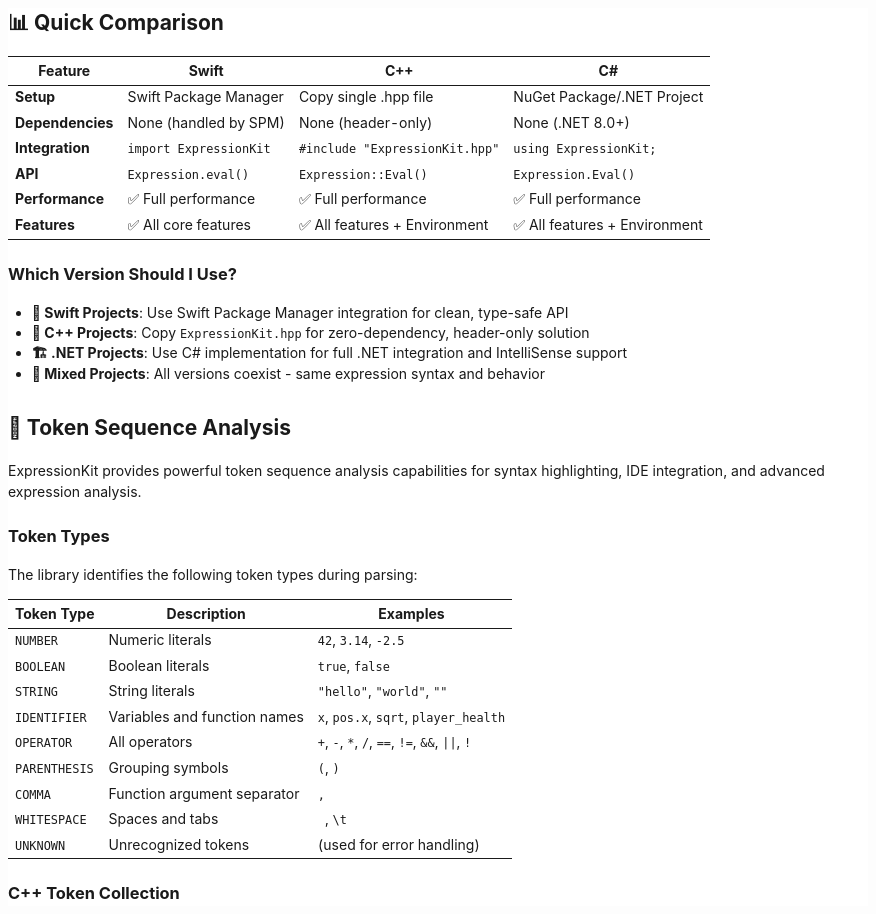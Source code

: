 ## 📊 Quick Comparison

| Feature | Swift | C++ | C# |
|---------|-------|-----|-----|
| **Setup** | Swift Package Manager | Copy single .hpp file | NuGet Package/.NET Project |
| **Dependencies** | None (handled by SPM) | None (header-only) | None (.NET 8.0+) |
| **Integration** | `import ExpressionKit` | `#include "ExpressionKit.hpp"` | `using ExpressionKit;` |
| **API** | `Expression.eval()` | `Expression::Eval()` | `Expression.Eval()` |
| **Performance** | ✅ Full performance | ✅ Full performance | ✅ Full performance |
| **Features** | ✅ All core features | ✅ All features + Environment | ✅ All features + Environment |

### Which Version Should I Use?

- **🎯 Swift Projects**: Use Swift Package Manager integration for clean, type-safe API
- **🔧 C++ Projects**: Copy `ExpressionKit.hpp` for zero-dependency, header-only solution  
- **🏗️ .NET Projects**: Use C# implementation for full .NET integration and IntelliSense support
- **🚀 Mixed Projects**: All versions coexist - same expression syntax and behavior

## 🎨 Token Sequence Analysis

ExpressionKit provides powerful token sequence analysis capabilities for syntax highlighting, IDE integration, and advanced expression analysis.

### Token Types

The library identifies the following token types during parsing:

| Token Type | Description | Examples |
|------------|-------------|----------|
| `NUMBER` | Numeric literals | `42`, `3.14`, `-2.5` |
| `BOOLEAN` | Boolean literals | `true`, `false` |
| `STRING` | String literals | `"hello"`, `"world"`, `""` |
| `IDENTIFIER` | Variables and function names | `x`, `pos.x`, `sqrt`, `player_health` |
| `OPERATOR` | All operators | `+`, `-`, `*`, `/`, `==`, `!=`, `&&`, `\|\|`, `!` |
| `PARENTHESIS` | Grouping symbols | `(`, `)` |
| `COMMA` | Function argument separator | `,` |
| `WHITESPACE` | Spaces and tabs | ` `, `\t` |
| `UNKNOWN` | Unrecognized tokens | (used for error handling) |

### C++ Token Collection

